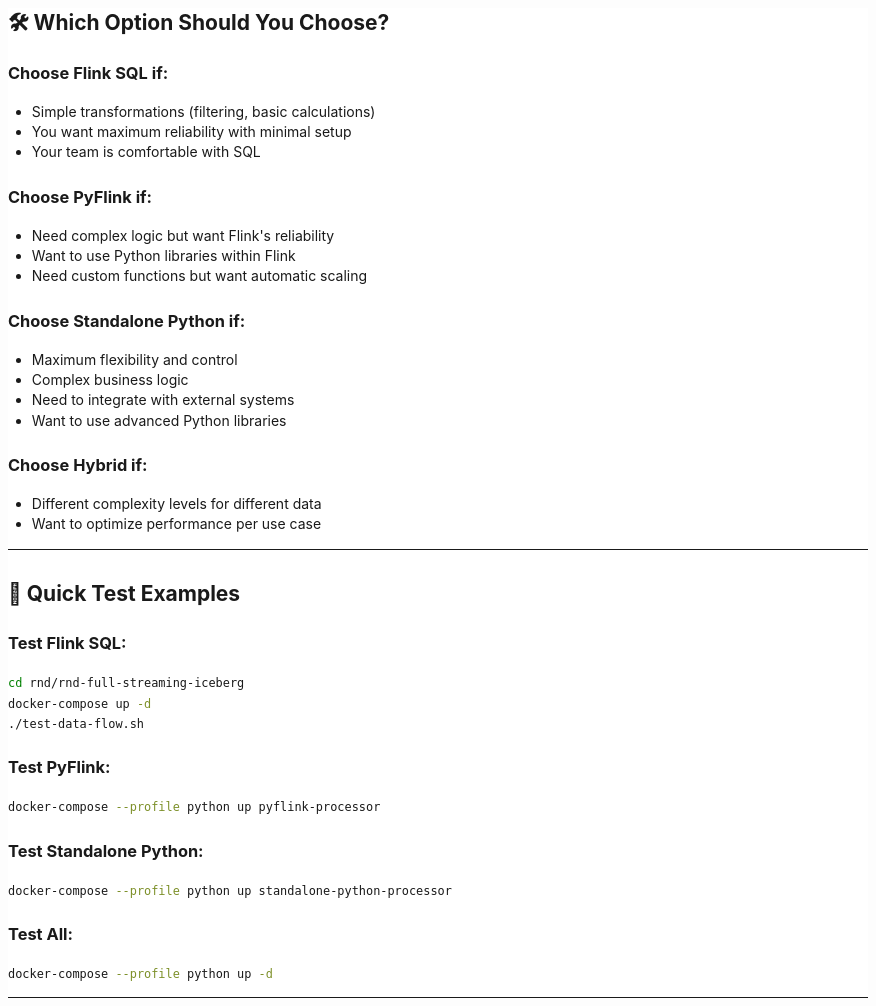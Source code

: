 
## 🛠️ Which Option Should You Choose?

### Choose **Flink SQL** if:
- Simple transformations (filtering, basic calculations)
- You want maximum reliability with minimal setup
- Your team is comfortable with SQL

### Choose **PyFlink** if:
- Need complex logic but want Flink's reliability
- Want to use Python libraries within Flink
- Need custom functions but want automatic scaling

### Choose **Standalone Python** if:
- Maximum flexibility and control
- Complex business logic
- Need to integrate with external systems
- Want to use advanced Python libraries

### Choose **Hybrid** if:
- Different complexity levels for different data
- Want to optimize performance per use case

---

## 🚀 Quick Test Examples

### Test Flink SQL:
```bash
cd rnd/rnd-full-streaming-iceberg
docker-compose up -d
./test-data-flow.sh
```

### Test PyFlink:
```bash
docker-compose --profile python up pyflink-processor
```

### Test Standalone Python:
```bash
docker-compose --profile python up standalone-python-processor
```

### Test All:
```bash
docker-compose --profile python up -d
```

---
